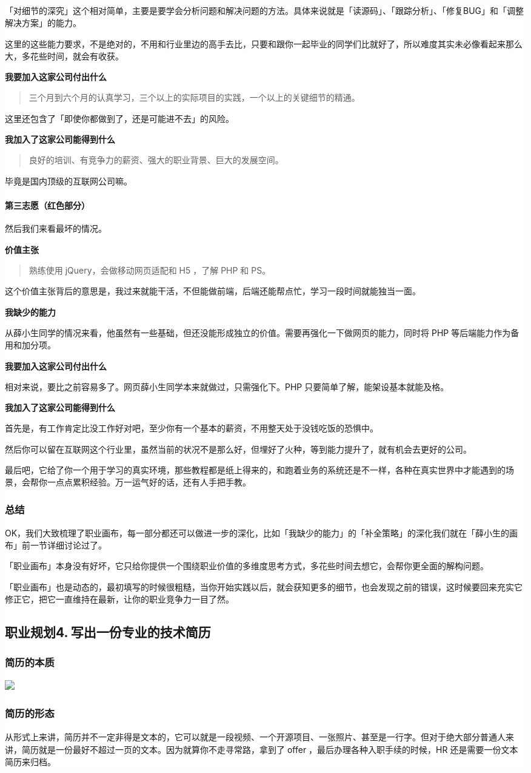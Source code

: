 「对细节的深究」这个相对简单，主要是要学会分析问题和解决问题的方法。具体来说就是「读源码」、「跟踪分析」、「修复BUG」和「调整解决方案」的能力。

这里的这些能力要求，不是绝对的，不用和行业里边的高手去比，只要和跟你一起毕业的同学们比就好了，所以难度其实未必像看起来那么大，多花些时间，就会有收获。

**我要加入这家公司付出什么**

> 三个月到六个月的认真学习，三个以上的实际项目的实践，一个以上的关键细节的精通。

这里还包含了「即使你都做到了，还是可能进不去」的风险。

**我加入了这家公司能得到什么**

> 良好的培训、有竞争力的薪资、强大的职业背景、巨大的发展空间。

毕竟是国内顶级的互联网公司嘛。

#### 第三志愿（红色部分）

然后我们来看最坏的情况。

**价值主张**

> 熟练使用 jQuery，会做移动网页适配和 H5 ，了解 PHP 和 PS。

这个价值主张背后的意思是，我过来就能干活，不但能做前端，后端还能帮点忙，学习一段时间就能独当一面。

**我缺少的能力**

从薛小生同学的情况来看，他虽然有一些基础，但还没能形成独立的价值。需要再强化一下做网页的能力，同时将 PHP 等后端能力作为备用和加分项。

**我要加入这家公司付出什么**

相对来说，要比之前容易多了。网页薛小生同学本来就做过，只需强化下。PHP 只要简单了解，能架设基本就能及格。

**我加入了这家公司能得到什么**

首先是，有工作肯定比没工作好对吧，至少你有一个基本的薪资，不用整天处于没钱吃饭的恐惧中。

然后你可以留在互联网这个行业里，虽然当前的状况不是那么好，但埋好了火种，等到能力提升了，就有机会去更好的公司。

最后吧，它给了你一个用于学习的真实环境，那些教程都是纸上得来的，和跑着业务的系统还是不一样，各种在真实世界中才能遇到的场景，会帮你一点点累积经验。万一运气好的话，还有人手把手教。

### 总结

OK，我们大致梳理了职业画布，每一部分都还可以做进一步的深化，比如「我缺少的能力」的「补全策略」的深化我们就在「薛小生的画布」前一节详细讨论过了。

「职业画布」本身没有好坏，它只给你提供一个围绕职业价值的多维度思考方式，多花些时间去想它，会帮你更全面的解构问题。

「职业画布」也是动态的，最初填写的时候很粗糙，当你开始实践以后，就会获知更多的细节，也会发现之前的错误，这时候要回来充实它修正它，把它一直维持在最新，让你的职业竞争力一目了然。

## 职业规划4. 写出一份专业的技术简历

### 简历的本质

![](https://p1-jj.byteimg.com/tos-cn-i-t2oaga2asx/gold-user-assets/2017/11/2/4fe6895e0ba775903b086e25c6a1cf77~tplv-t2oaga2asx-zoom-in-crop-mark:3024:0:0:0.awebp)

### 简历的形态

从形式上来讲，简历并不一定非得是文本的，它可以就是一段视频、一个开源项目、一张照片、甚至是一行字。但对于绝大部分普通人来讲，简历就是一份最好不超过一页的文本。因为就算你不走寻常路，拿到了 offer ，最后办理各种入职手续的时候，HR 还是需要一份文本简历来归档。
